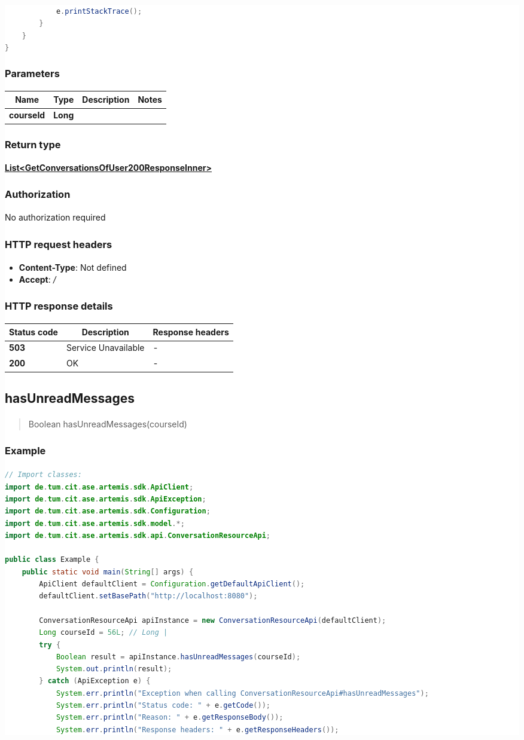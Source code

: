 ```java
            e.printStackTrace();
        }
    }
}
```

### Parameters


| Name | Type | Description  | Notes |
|------------- | ------------- | ------------- | -------------|
| **courseId** | **Long**|  | |

### Return type

[**List&lt;GetConversationsOfUser200ResponseInner&gt;**](GetConversationsOfUser200ResponseInner.md)

### Authorization

No authorization required

### HTTP request headers

- **Content-Type**: Not defined
- **Accept**: */*

### HTTP response details
| Status code | Description | Response headers |
|-------------|-------------|------------------|
| **503** | Service Unavailable |  -  |
| **200** | OK |  -  |


## hasUnreadMessages

> Boolean hasUnreadMessages(courseId)



### Example

```java
// Import classes:
import de.tum.cit.ase.artemis.sdk.ApiClient;
import de.tum.cit.ase.artemis.sdk.ApiException;
import de.tum.cit.ase.artemis.sdk.Configuration;
import de.tum.cit.ase.artemis.sdk.model.*;
import de.tum.cit.ase.artemis.sdk.api.ConversationResourceApi;

public class Example {
    public static void main(String[] args) {
        ApiClient defaultClient = Configuration.getDefaultApiClient();
        defaultClient.setBasePath("http://localhost:8080");

        ConversationResourceApi apiInstance = new ConversationResourceApi(defaultClient);
        Long courseId = 56L; // Long | 
        try {
            Boolean result = apiInstance.hasUnreadMessages(courseId);
            System.out.println(result);
        } catch (ApiException e) {
            System.err.println("Exception when calling ConversationResourceApi#hasUnreadMessages");
            System.err.println("Status code: " + e.getCode());
            System.err.println("Reason: " + e.getResponseBody());
            System.err.println("Response headers: " + e.getResponseHeaders());
```